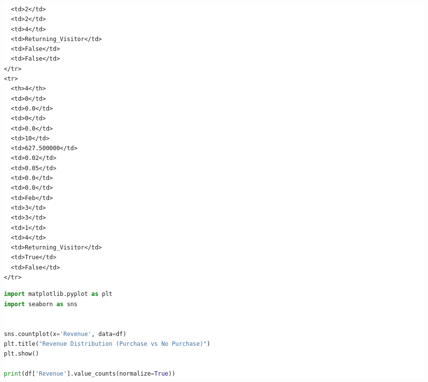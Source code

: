       <td>2</td>
      <td>2</td>
      <td>4</td>
      <td>Returning_Visitor</td>
      <td>False</td>
      <td>False</td>
    </tr>
    <tr>
      <th>4</th>
      <td>0</td>
      <td>0.0</td>
      <td>0</td>
      <td>0.0</td>
      <td>10</td>
      <td>627.500000</td>
      <td>0.02</td>
      <td>0.05</td>
      <td>0.0</td>
      <td>0.0</td>
      <td>Feb</td>
      <td>3</td>
      <td>3</td>
      <td>1</td>
      <td>4</td>
      <td>Returning_Visitor</td>
      <td>True</td>
      <td>False</td>
    </tr>
  </tbody>
</table>
</div>




```python
import matplotlib.pyplot as plt
import seaborn as sns


sns.countplot(x='Revenue', data=df)
plt.title("Revenue Distribution (Purchase vs No Purchase)")
plt.show()

print(df['Revenue'].value_counts(normalize=True))

```


    